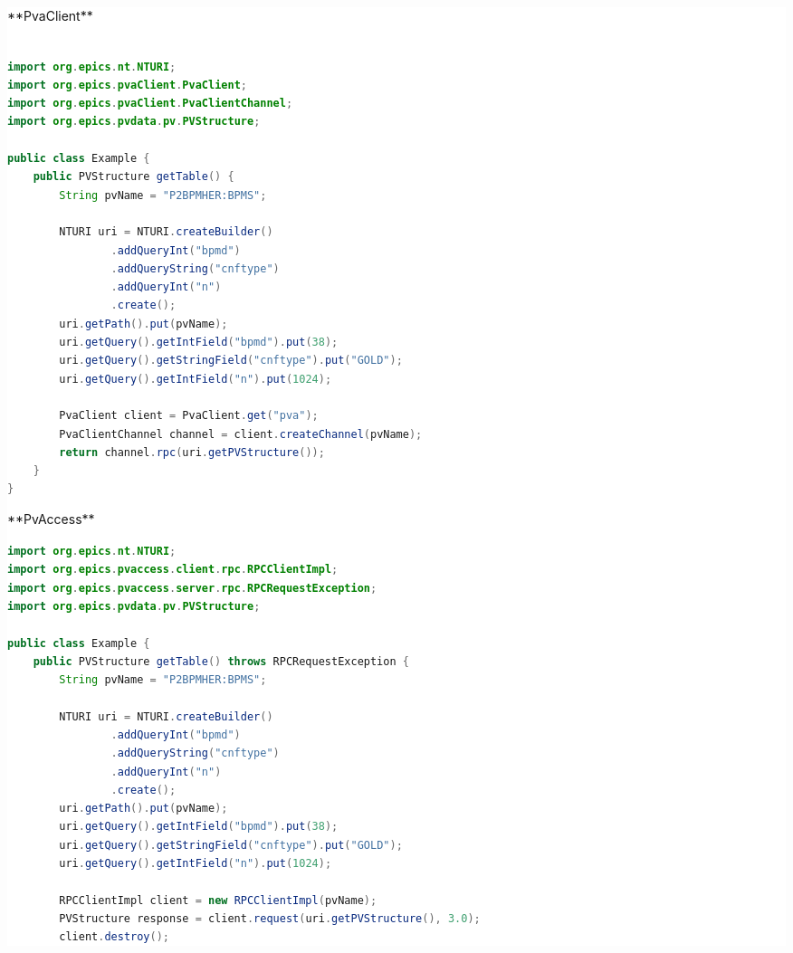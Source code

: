 </td>
</tr>

<tr class="markdownTableRowEven">
<td class="markdownTableBodyNone">**PvaClient**</td>

<td class="markdownTableBodyNone">

```java

import org.epics.nt.NTURI;
import org.epics.pvaClient.PvaClient;
import org.epics.pvaClient.PvaClientChannel;
import org.epics.pvdata.pv.PVStructure;

public class Example {
    public PVStructure getTable() {
        String pvName = "P2BPMHER:BPMS";

        NTURI uri = NTURI.createBuilder()
                .addQueryInt("bpmd")
                .addQueryString("cnftype")
                .addQueryInt("n")
                .create();
        uri.getPath().put(pvName);
        uri.getQuery().getIntField("bpmd").put(38);
        uri.getQuery().getStringField("cnftype").put("GOLD");
        uri.getQuery().getIntField("n").put(1024);

        PvaClient client = PvaClient.get("pva");
        PvaClientChannel channel = client.createChannel(pvName);
        return channel.rpc(uri.getPVStructure());
    }
}
```

</td>
</tr>

<tr class="markdownTableRowOdd">
<td class="markdownTableBodyNone">**PvAccess**</td>

<td class="markdownTableBodyNone">

```java
import org.epics.nt.NTURI;
import org.epics.pvaccess.client.rpc.RPCClientImpl;
import org.epics.pvaccess.server.rpc.RPCRequestException;
import org.epics.pvdata.pv.PVStructure;

public class Example {
    public PVStructure getTable() throws RPCRequestException {
        String pvName = "P2BPMHER:BPMS";

        NTURI uri = NTURI.createBuilder()
                .addQueryInt("bpmd")
                .addQueryString("cnftype")
                .addQueryInt("n")
                .create();
        uri.getPath().put(pvName);
        uri.getQuery().getIntField("bpmd").put(38);
        uri.getQuery().getStringField("cnftype").put("GOLD");
        uri.getQuery().getIntField("n").put(1024);

        RPCClientImpl client = new RPCClientImpl(pvName);
        PVStructure response = client.request(uri.getPVStructure(), 3.0);
        client.destroy();
```